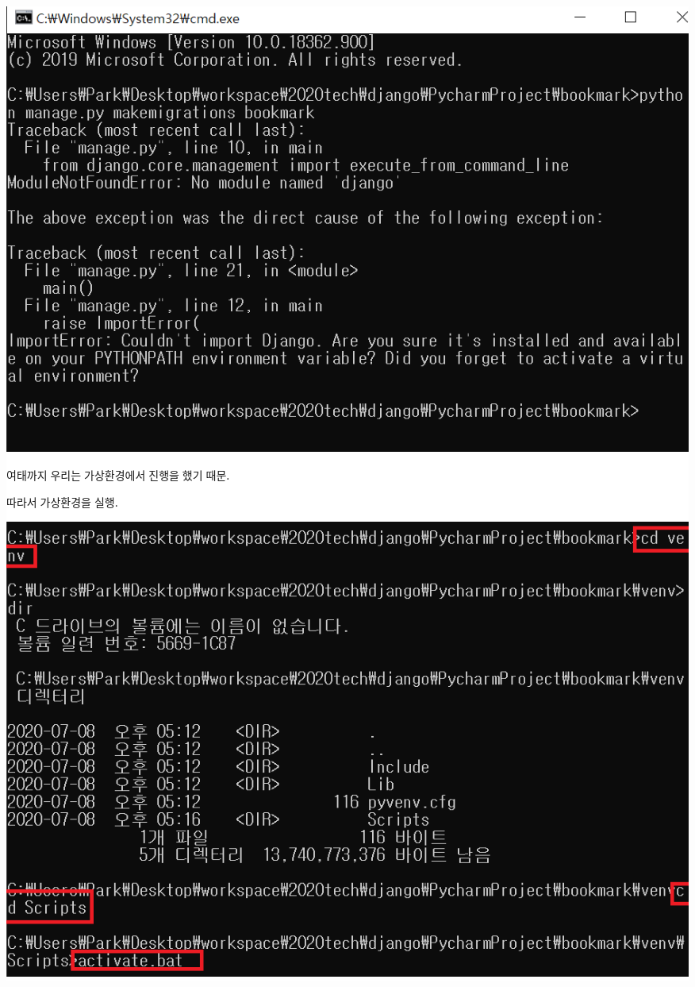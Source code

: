   ![django-example](../../img/django/200708/django-example226.png)

  여태까지 우리는 가상환경에서 진행을 했기 때문.

  따라서 가상환경을 실행.

  ![django-example](../../img/django/200708/django-example227.png)
